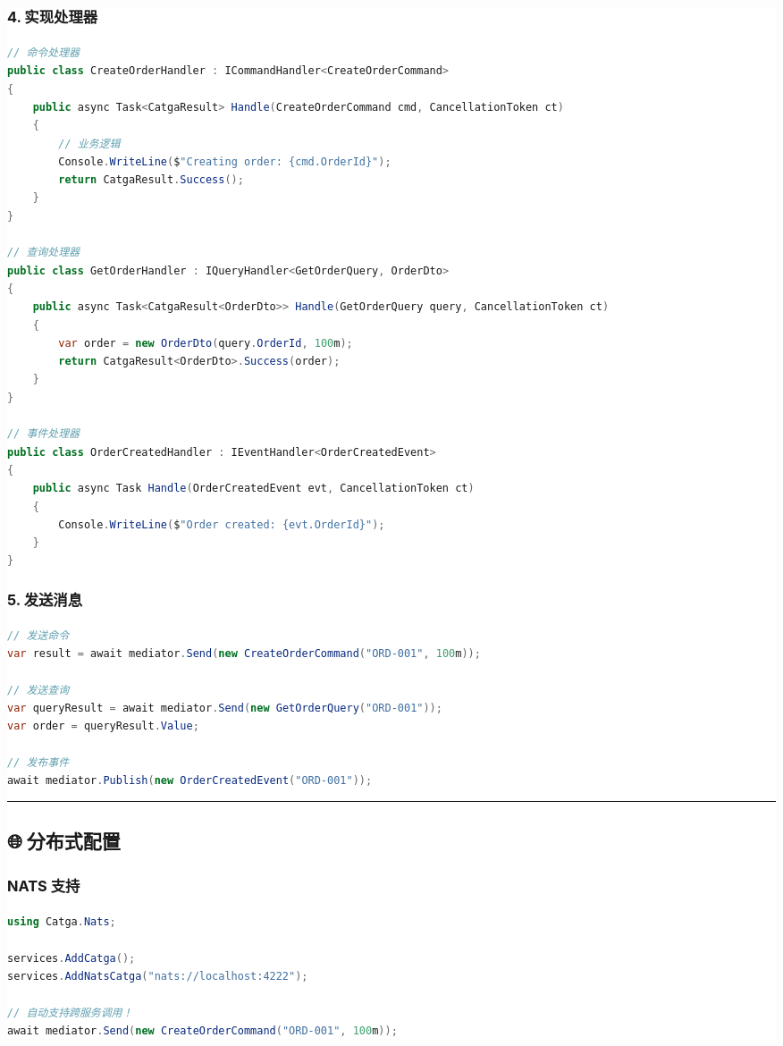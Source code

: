 ### 4. 实现处理器
```csharp
// 命令处理器
public class CreateOrderHandler : ICommandHandler<CreateOrderCommand>
{
    public async Task<CatgaResult> Handle(CreateOrderCommand cmd, CancellationToken ct)
    {
        // 业务逻辑
        Console.WriteLine($"Creating order: {cmd.OrderId}");
        return CatgaResult.Success();
    }
}

// 查询处理器
public class GetOrderHandler : IQueryHandler<GetOrderQuery, OrderDto>
{
    public async Task<CatgaResult<OrderDto>> Handle(GetOrderQuery query, CancellationToken ct)
    {
        var order = new OrderDto(query.OrderId, 100m);
        return CatgaResult<OrderDto>.Success(order);
    }
}

// 事件处理器
public class OrderCreatedHandler : IEventHandler<OrderCreatedEvent>
{
    public async Task Handle(OrderCreatedEvent evt, CancellationToken ct)
    {
        Console.WriteLine($"Order created: {evt.OrderId}");
    }
}
```

### 5. 发送消息
```csharp
// 发送命令
var result = await mediator.Send(new CreateOrderCommand("ORD-001", 100m));

// 发送查询
var queryResult = await mediator.Send(new GetOrderQuery("ORD-001"));
var order = queryResult.Value;

// 发布事件
await mediator.Publish(new OrderCreatedEvent("ORD-001"));
```

---

## 🌐 分布式配置

### NATS 支持
```csharp
using Catga.Nats;

services.AddCatga();
services.AddNatsCatga("nats://localhost:4222");

// 自动支持跨服务调用！
await mediator.Send(new CreateOrderCommand("ORD-001", 100m));
```
